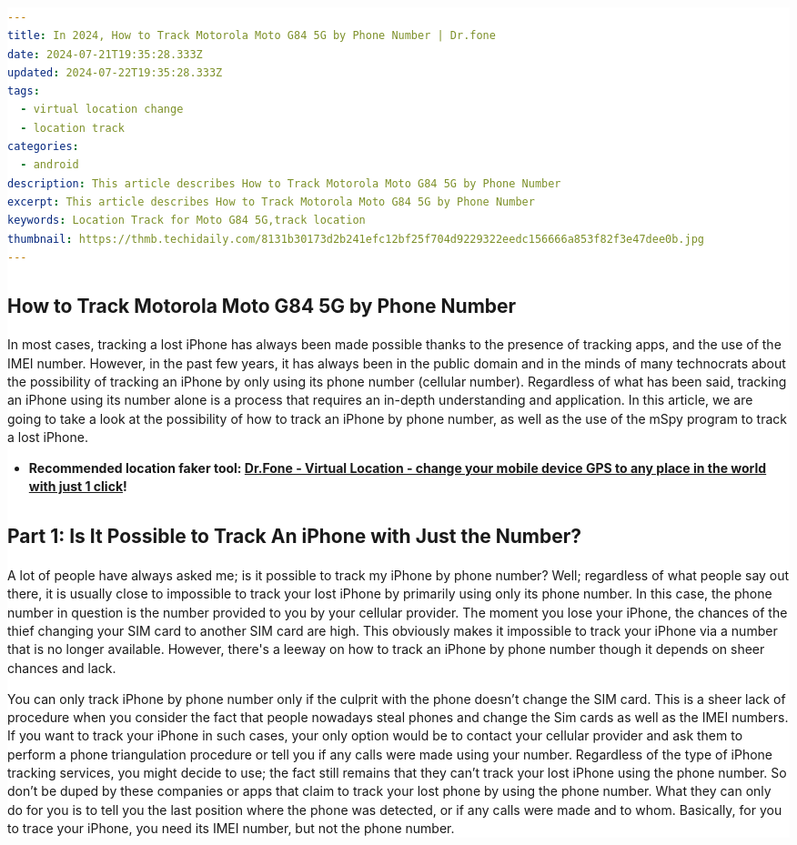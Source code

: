 ```yaml
---
title: In 2024, How to Track Motorola Moto G84 5G by Phone Number | Dr.fone
date: 2024-07-21T19:35:28.333Z
updated: 2024-07-22T19:35:28.333Z
tags: 
  - virtual location change
  - location track
categories:
  - android
description: This article describes How to Track Motorola Moto G84 5G by Phone Number
excerpt: This article describes How to Track Motorola Moto G84 5G by Phone Number
keywords: Location Track for Moto G84 5G,track location
thumbnail: https://thmb.techidaily.com/8131b30173d2b241efc12bf25f704d9229322eedc156666a853f82f3e47dee0b.jpg
---
```


## How to Track Motorola Moto G84 5G by Phone Number

In most cases, tracking a lost iPhone has always been made possible thanks to the presence of tracking apps, and the use of the IMEI number. However, in the past few years, it has always been in the public domain and in the minds of many technocrats about the possibility of tracking an iPhone by only using its phone number (cellular number). Regardless of what has been said, tracking an iPhone using its number alone is a process that requires an in-depth understanding and application. In this article, we are going to take a look at the possibility of how to track an iPhone by phone number, as well as the use of the mSpy program to track a lost iPhone.

- **Recommended location faker tool: [Dr.Fone - Virtual Location - change your mobile device GPS to any place in the world with just 1 click](https://tools.techidaily.com/wondershare/drfone/virtual-location-changer/)!**

## Part 1: Is It Possible to Track An iPhone with Just the Number?

A lot of people have always asked me; is it possible to track my iPhone by phone number? Well; regardless of what people say out there, it is usually close to impossible to track your lost iPhone by primarily using only its phone number. In this case, the phone number in question is the number provided to you by your cellular provider. The moment you lose your iPhone, the chances of the thief changing your SIM card to another SIM card are high. This obviously makes it impossible to track your iPhone via a number that is no longer available. However, there's a leeway on how to track an iPhone by phone number though it depends on sheer chances and lack.

You can only track iPhone by phone number only if the culprit with the phone doesn’t change the SIM card. This is a sheer lack of procedure when you consider the fact that people nowadays steal phones and change the Sim cards as well as the IMEI numbers. If you want to track your iPhone in such cases, your only option would be to contact your cellular provider and ask them to perform a phone triangulation procedure or tell you if any calls were made using your number. Regardless of the type of iPhone tracking services, you might decide to use; the fact still remains that they can’t track your lost iPhone using the phone number. So don’t be duped by these companies or apps that claim to track your lost phone by using the phone number. What they can only do for you is to tell you the last position where the phone was detected, or if any calls were made and to whom. Basically, for you to trace your iPhone, you need its IMEI number, but not the phone number.
